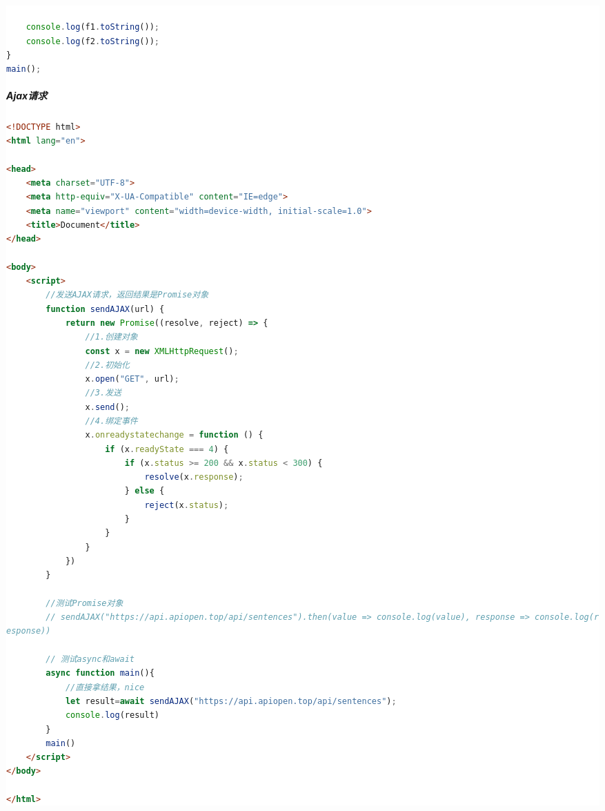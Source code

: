 ```javascript
    
    console.log(f1.toString());
    console.log(f2.toString());
}
main();
```

##### Ajax请求

```html
<!DOCTYPE html>
<html lang="en">

<head>
    <meta charset="UTF-8">
    <meta http-equiv="X-UA-Compatible" content="IE=edge">
    <meta name="viewport" content="width=device-width, initial-scale=1.0">
    <title>Document</title>
</head>

<body>
    <script>
        //发送AJAX请求，返回结果是Promise对象
        function sendAJAX(url) {
            return new Promise((resolve, reject) => {
                //1.创建对象
                const x = new XMLHttpRequest();
                //2.初始化
                x.open("GET", url);
                //3.发送
                x.send();
                //4.绑定事件
                x.onreadystatechange = function () {
                    if (x.readyState === 4) {
                        if (x.status >= 200 && x.status < 300) {
                            resolve(x.response);
                        } else {
                            reject(x.status);
                        }
                    }
                }
            })
        }

        //测试Promise对象
        // sendAJAX("https://api.apiopen.top/api/sentences").then(value => console.log(value), response => console.log(response))
        
        // 测试async和await
        async function main(){
            //直接拿结果，nice
            let result=await sendAJAX("https://api.apiopen.top/api/sentences");
            console.log(result)
        }
        main()
    </script>
</body>

</html>
```
